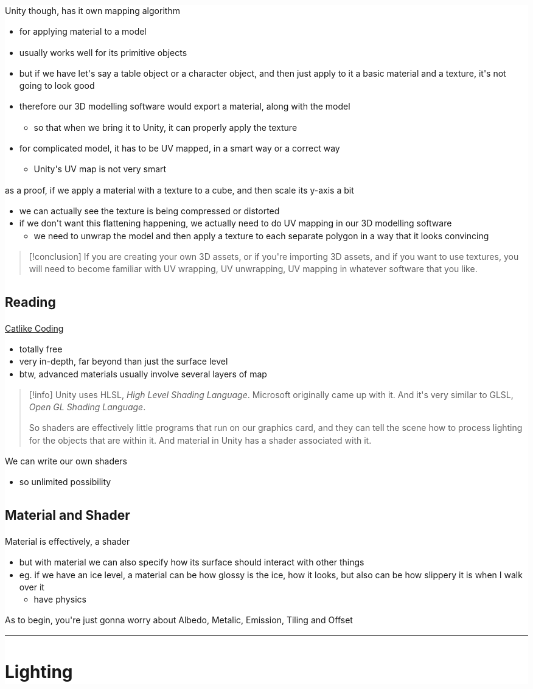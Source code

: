 Unity though, has it own mapping algorithm
* for applying material to a model
* usually works well for its primitive objects

* but if we have let's say a table object or a character object, and then just apply to it a basic material and a texture, it's not going to look good
* therefore our 3D modelling software would export a material, along with the model
	* so that when we bring it to Unity, it can properly apply the texture
* for complicated model, it has to be UV mapped, in a smart way or a correct way
	* Unity's UV map is not very smart

as a proof, if we apply a material with a texture to a cube, and then scale its y-axis a bit
* we can actually see the texture is being compressed or distorted
* if we don't want this flattening happening, we actually need to do UV mapping in our 3D modelling software
	* we need to unwrap the model and then apply a texture to each separate polygon in a way that it looks convincing

> [!conclusion]
> If you are creating your own 3D assets, or if you're importing 3D assets, and if you want to use textures, you will need to become familiar with UV wrapping, UV unwrapping, UV mapping in whatever software that you like.


## Reading

[Catlike Coding](https://catlikecoding.com/)
* totally free
* very in-depth, far beyond than just the surface level
* btw, advanced materials usually involve several layers of map

> [!info]
> Unity uses HLSL, *High Level Shading Language*. Microsoft originally came up with it. And it's very similar to GLSL, *Open GL Shading Language*.
> 
> So shaders are effectively little programs that run on our graphics card, and they can tell the scene how to process lighting for the objects that are within it. And material in Unity has a shader associated with it.

We can write our own shaders
* so unlimited possibility


## Material and Shader

Material is effectively, a shader
* but with material we can also specify how its surface should interact with other things
* eg. if we have an ice level, a material can be how glossy is the ice, how it looks, but also can be how slippery it is when I walk over it
	* have physics

As to begin, you're just gonna worry about Albedo, Metalic, Emission, Tiling and Offset
___

# Lighting
